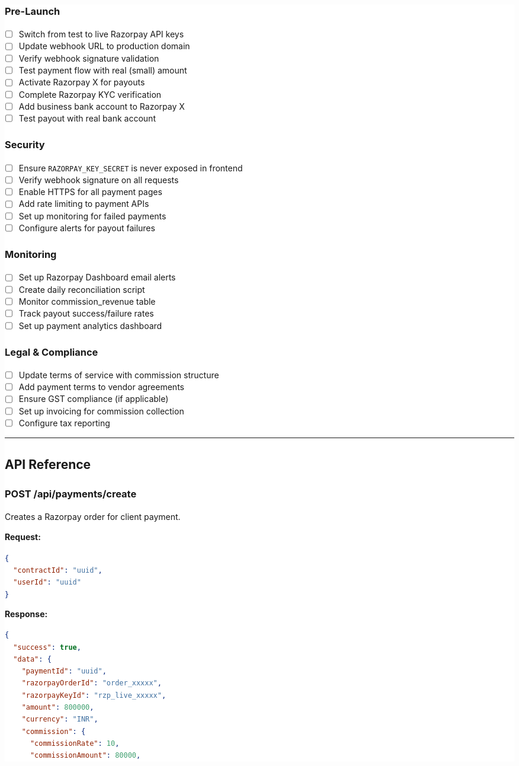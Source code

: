 ### Pre-Launch

- [ ] Switch from test to live Razorpay API keys
- [ ] Update webhook URL to production domain
- [ ] Verify webhook signature validation
- [ ] Test payment flow with real (small) amount
- [ ] Activate Razorpay X for payouts
- [ ] Complete Razorpay KYC verification
- [ ] Add business bank account to Razorpay X
- [ ] Test payout with real bank account

### Security

- [ ] Ensure `RAZORPAY_KEY_SECRET` is never exposed in frontend
- [ ] Verify webhook signature on all requests
- [ ] Enable HTTPS for all payment pages
- [ ] Add rate limiting to payment APIs
- [ ] Set up monitoring for failed payments
- [ ] Configure alerts for payout failures

### Monitoring

- [ ] Set up Razorpay Dashboard email alerts
- [ ] Create daily reconciliation script
- [ ] Monitor commission_revenue table
- [ ] Track payout success/failure rates
- [ ] Set up payment analytics dashboard

### Legal & Compliance

- [ ] Update terms of service with commission structure
- [ ] Add payment terms to vendor agreements
- [ ] Ensure GST compliance (if applicable)
- [ ] Set up invoicing for commission collection
- [ ] Configure tax reporting

---

## API Reference

### POST /api/payments/create

Creates a Razorpay order for client payment.

**Request:**
```json
{
  "contractId": "uuid",
  "userId": "uuid"
}
```

**Response:**
```json
{
  "success": true,
  "data": {
    "paymentId": "uuid",
    "razorpayOrderId": "order_xxxxx",
    "razorpayKeyId": "rzp_live_xxxxx",
    "amount": 800000,
    "currency": "INR",
    "commission": {
      "commissionRate": 10,
      "commissionAmount": 80000,
```